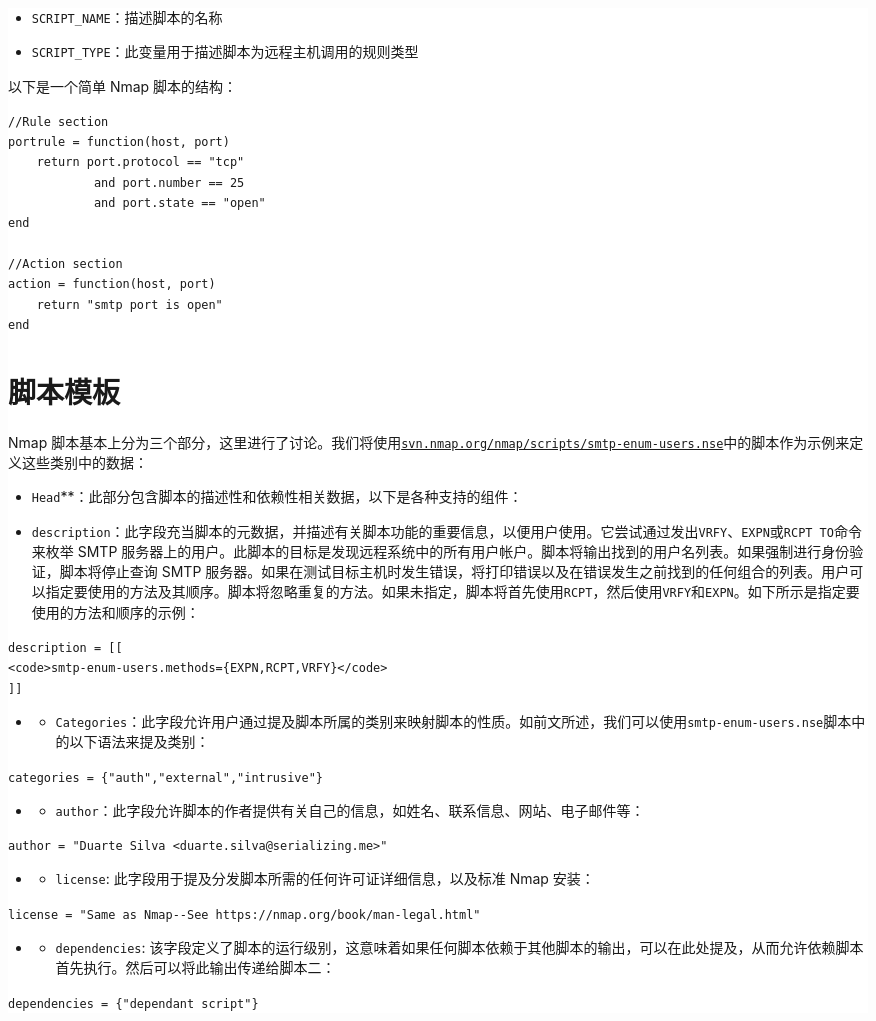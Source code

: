 +   `SCRIPT_NAME`：描述脚本的名称

+   `SCRIPT_TYPE`：此变量用于描述脚本为远程主机调用的规则类型

以下是一个简单 Nmap 脚本的结构：

```
//Rule section
portrule = function(host, port)
    return port.protocol == "tcp"
            and port.number == 25
            and port.state == "open"
end

//Action section
action = function(host, port)
    return "smtp port is open"
end
```

# 脚本模板

Nmap 脚本基本上分为三个部分，这里进行了讨论。我们将使用[`svn.nmap.org/nmap/scripts/smtp-enum-users.nse`](https://svn.nmap.org/nmap/scripts/smtp-enum-users.nse)中的脚本作为示例来定义这些类别中的数据：

+   `Head`**：此部分包含脚本的描述性和依赖性相关数据，以下是各种支持的组件：

+   `description`：此字段充当脚本的元数据，并描述有关脚本功能的重要信息，以便用户使用。它尝试通过发出`VRFY`、`EXPN`或`RCPT TO`命令来枚举 SMTP 服务器上的用户。此脚本的目标是发现远程系统中的所有用户帐户。脚本将输出找到的用户名列表。如果强制进行身份验证，脚本将停止查询 SMTP 服务器。如果在测试目标主机时发生错误，将打印错误以及在错误发生之前找到的任何组合的列表。用户可以指定要使用的方法及其顺序。脚本将忽略重复的方法。如果未指定，脚本将首先使用`RCPT`，然后使用`VRFY`和`EXPN`。如下所示是指定要使用的方法和顺序的示例：

```
description = [[
<code>smtp-enum-users.methods={EXPN,RCPT,VRFY}</code>
]]
```

+   +   `Categories`：此字段允许用户通过提及脚本所属的类别来映射脚本的性质。如前文所述，我们可以使用`smtp-enum-users.nse`脚本中的以下语法来提及类别：

```
categories = {"auth","external","intrusive"}
```

+   +   `author`：此字段允许脚本的作者提供有关自己的信息，如姓名、联系信息、网站、电子邮件等：

```
author = "Duarte Silva <duarte.silva@serializing.me>"
```

+   +   `license`: 此字段用于提及分发脚本所需的任何许可证详细信息，以及标准 Nmap 安装：

```
license = "Same as Nmap--See https://nmap.org/book/man-legal.html"
```

+   +   `dependencies`: 该字段定义了脚本的运行级别，这意味着如果任何脚本依赖于其他脚本的输出，可以在此处提及，从而允许依赖脚本首先执行。然后可以将此输出传递给脚本二：

```
dependencies = {"dependant script"}
```
